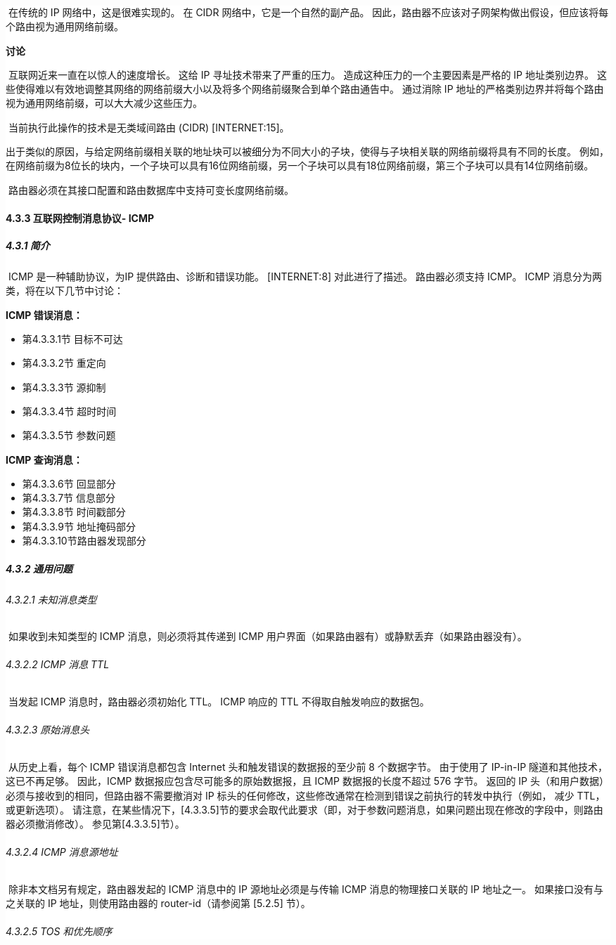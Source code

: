 ​	在传统的 IP 网络中，这是很难实现的。 在 CIDR 网络中，它是一个自然的副产品。 因此，路由器不应该对子网架构做出假设，但应该将每个路由视为通用网络前缀。 

**讨论** 

​	互联网近来一直在以惊人的速度增长。 这给 IP 寻址技术带来了严重的压力。 造成这种压力的一个主要因素是严格的 IP 地址类别边界。 这些使得难以有效地调整其网络的网络前缀大小以及将多个网络前缀聚合到单个路由通告中。 通过消除 IP 地址的严格类别边界并将每个路由视为通用网络前缀，可以大大减少这些压力。 

​	当前执行此操作的技术是无类域间路由 (CIDR) [INTERNET:15]。

​	出于类似的原因，与给定网络前缀相关联的地址块可以被细分为不同大小的子块，使得与子块相关联的网络前缀将具有不同的长度。 例如，在网络前缀为8位长的块内，一个子块可以具有16位网络前缀，另一个子块可以具有18位网络前缀，第三个子块可以具有14位网络前缀。 

​	路由器必须在其接口配置和路由数据库中支持可变长度网络前缀。

#### 4.3.3 互联网控制消息协议- ICMP 

##### 4.3.1 简介 

​	ICMP 是一种辅助协议，为IP 提供路由、诊断和错误功能。  [INTERNET:8] 对此进行了描述。 路由器必须支持 ICMP。  ICMP 消息分为两类，将在以下几节中讨论： 

**ICMP 错误消息：**

- 第4.3.3.1节 目标不可达 

- 第4.3.3.2节 重定向 
- 第4.3.3.3节 源抑制 
- 第4.3.3.4节 超时时间
- 第4.3.3.5节 参数问题

**ICMP 查询消息：**

- 第4.3.3.6节 回显部分 
- 第4.3.3.7节 信息部分 
- 第4.3.3.8节 时间戳部分  
- 第4.3.3.9节 地址掩码部分 
- 第4.3.3.10节路由器发现部分 

##### 4.3.2 通用问题

###### 4.3.2.1 未知消息类型 

​	如果收到未知类型的 ICMP 消息，则必须将其传递到 ICMP 用户界面（如果路由器有）或静默丢弃（如果路由器没有）。

###### 4.3.2.2 ICMP 消息 TTL 

​	当发起 ICMP 消息时，路由器必须初始化 TTL。  ICMP 响应的 TTL 不得取自触发响应的数据包。  

###### 4.3.2.3 原始消息头 

​	从历史上看，每个 ICMP 错误消息都包含 Internet 头和触发错误的数据报的至少前 8 个数据字节。 由于使用了 IP-in-IP 隧道和其他技术，这已不再足够。 因此，ICMP 数据报应包含尽可能多的原始数据报，且 ICMP 数据报的长度不超过 576 字节。 返回的 IP 头（和用户数据）必须与接收到的相同，但路由器不需要撤消对 IP 标头的任何修改，这些修改通常在检测到错误之前执行的转发中执行（例如， 减少 TTL，或更新选项）。 请注意，在某些情况下，[4.3.3.5]节的要求会取代此要求（即，对于参数问题消息，如果问题出现在修改的字段中，则路由器必须撤消修改）。 参见第[4.3.3.5]节）。

###### 4.3.2.4 ICMP 消息源地址 

​	除非本文档另有规定，路由器发起的 ICMP 消息中的 IP 源地址必须是与传输 ICMP 消息的物理接口关联的 IP 地址之一。 如果接口没有与之关联的 IP 地址，则使用路由器的 router-id（请参阅第 [5.2.5] 节）。 

###### 4.3.2.5 TOS 和优先顺序 
